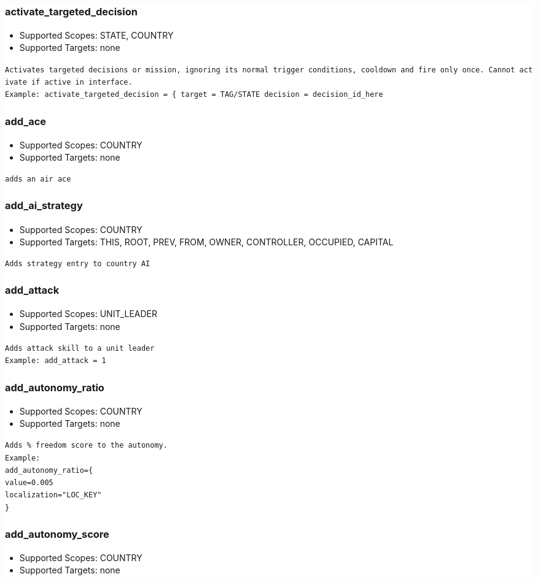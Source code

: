 ### activate_targeted_decision

* Supported Scopes: STATE, COUNTRY
* Supported Targets: none

```
Activates targeted decisions or mission, ignoring its normal trigger conditions, cooldown and fire only once. Cannot activate if active in interface. 
Example: activate_targeted_decision = { target = TAG/STATE decision = decision_id_here
```

### add_ace

* Supported Scopes: COUNTRY
* Supported Targets: none

```
adds an air ace
```

### add_ai_strategy

* Supported Scopes: COUNTRY
* Supported Targets: THIS, ROOT, PREV, FROM, OWNER, CONTROLLER, OCCUPIED, CAPITAL

```
Adds strategy entry to country AI
```

### add_attack

* Supported Scopes: UNIT_LEADER
* Supported Targets: none

```
Adds attack skill to a unit leader
Example: add_attack = 1
```

### add_autonomy_ratio

* Supported Scopes: COUNTRY
* Supported Targets: none

```
Adds % freedom score to the autonomy.
Example:
add_autonomy_ratio={
value=0.005
localization="LOC_KEY"
}
```

### add_autonomy_score

* Supported Scopes: COUNTRY
* Supported Targets: none

